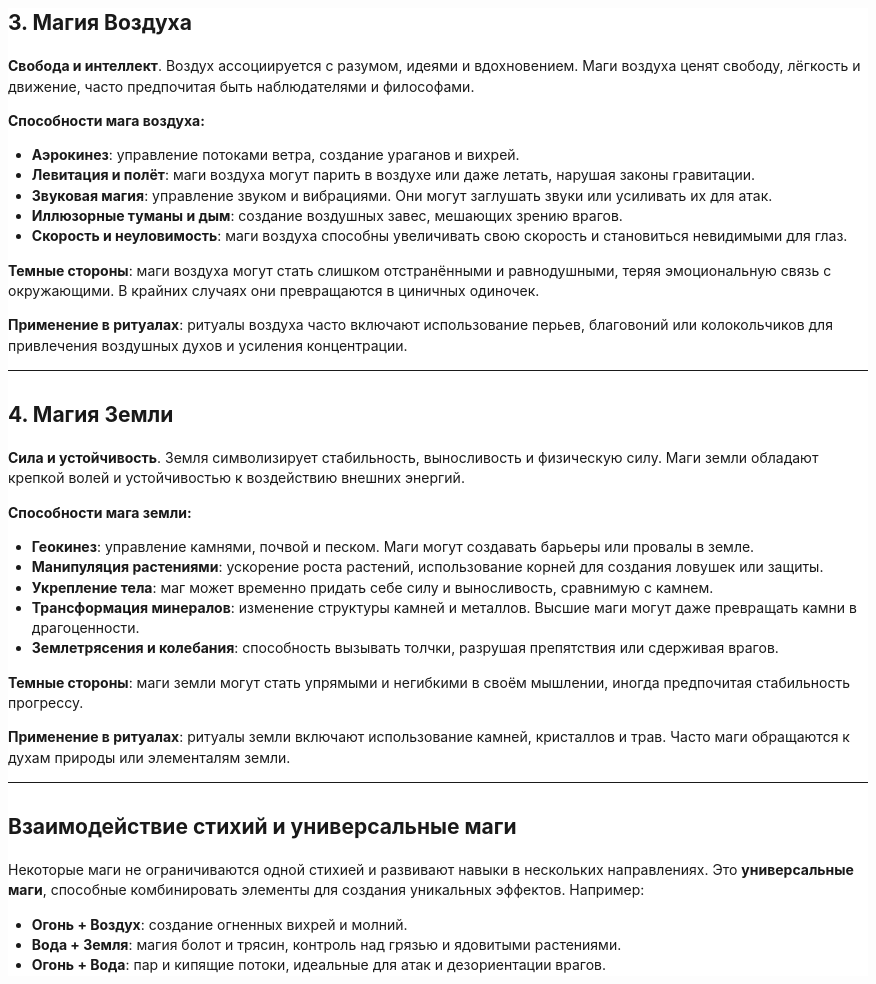 
## 3. **Магия Воздуха**  
**Свобода и интеллект**. Воздух ассоциируется с разумом, идеями и вдохновением. Маги воздуха ценят свободу, лёгкость и движение, часто предпочитая быть наблюдателями и философами.

**Способности мага воздуха:**
- **Аэрокинез**: управление потоками ветра, создание ураганов и вихрей.  
- **Левитация и полёт**: маги воздуха могут парить в воздухе или даже летать, нарушая законы гравитации.  
- **Звуковая магия**: управление звуком и вибрациями. Они могут заглушать звуки или усиливать их для атак.
- **Иллюзорные туманы и дым**: создание воздушных завес, мешающих зрению врагов.  
- **Скорость и неуловимость**: маги воздуха способны увеличивать свою скорость и становиться невидимыми для глаз.

**Темные стороны**: маги воздуха могут стать слишком отстранёнными и равнодушными, теряя эмоциональную связь с окружающими. В крайних случаях они превращаются в циничных одиночек.

**Применение в ритуалах**: ритуалы воздуха часто включают использование перьев, благовоний или колокольчиков для привлечения воздушных духов и усиления концентрации.

---

## 4. **Магия Земли**  
**Сила и устойчивость**. Земля символизирует стабильность, выносливость и физическую силу. Маги земли обладают крепкой волей и устойчивостью к воздействию внешних энергий.

**Способности мага земли:**
- **Геокинез**: управление камнями, почвой и песком. Маги могут создавать барьеры или провалы в земле.  
- **Манипуляция растениями**: ускорение роста растений, использование корней для создания ловушек или защиты.  
- **Укрепление тела**: маг может временно придать себе силу и выносливость, сравнимую с камнем.  
- **Трансформация минералов**: изменение структуры камней и металлов. Высшие маги могут даже превращать камни в драгоценности.
- **Землетрясения и колебания**: способность вызывать толчки, разрушая препятствия или сдерживая врагов.

**Темные стороны**: маги земли могут стать упрямыми и негибкими в своём мышлении, иногда предпочитая стабильность прогрессу.

**Применение в ритуалах**: ритуалы земли включают использование камней, кристаллов и трав. Часто маги обращаются к духам природы или элементалям земли.

---

## Взаимодействие стихий и универсальные маги  
Некоторые маги не ограничиваются одной стихией и развивают навыки в нескольких направлениях. Это **универсальные маги**, способные комбинировать элементы для создания уникальных эффектов. Например:  
- **Огонь + Воздух**: создание огненных вихрей и молний.  
- **Вода + Земля**: магия болот и трясин, контроль над грязью и ядовитыми растениями.  
- **Огонь + Вода**: пар и кипящие потоки, идеальные для атак и дезориентации врагов.
